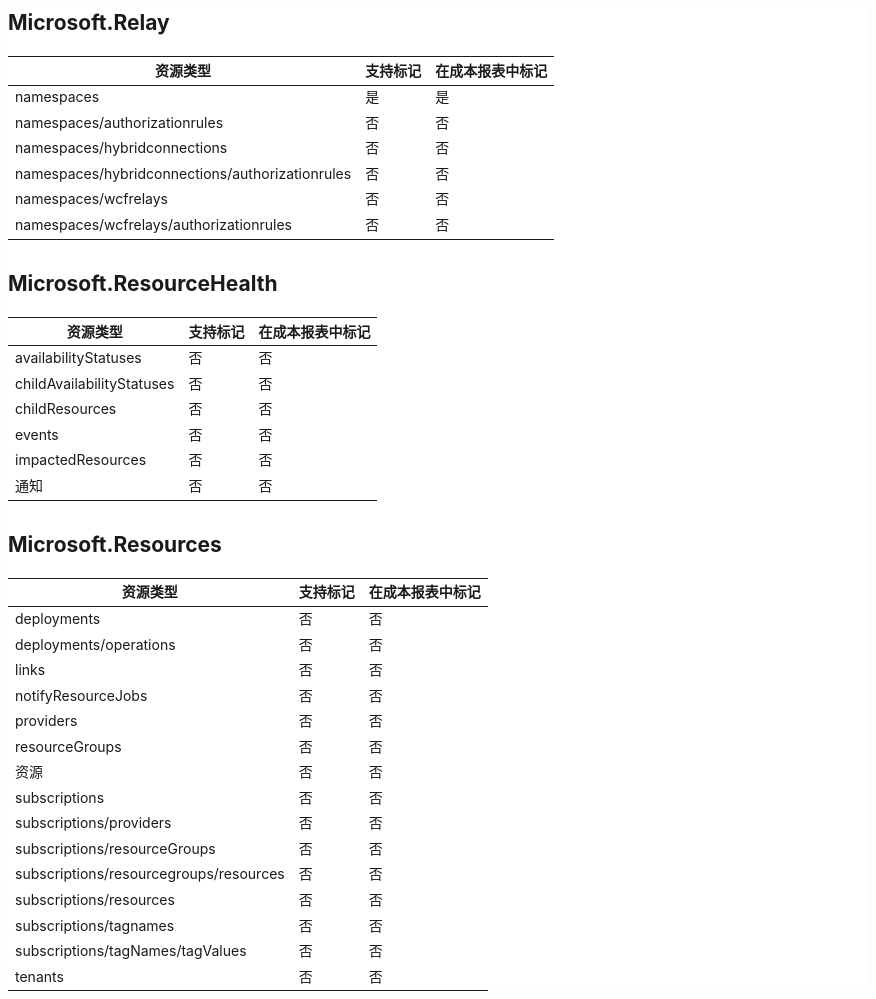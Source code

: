 ## <a name="microsoftrelay"></a>Microsoft.Relay
| 资源类型 | 支持标记 | 在成本报表中标记 |
| ------------- | ----------- | ----------- |
| namespaces | 是 | 是 |
| namespaces/authorizationrules | 否 |  否 |
| namespaces/hybridconnections | 否 |  否 |
| namespaces/hybridconnections/authorizationrules | 否 |  否 |
| namespaces/wcfrelays | 否 |  否 |
| namespaces/wcfrelays/authorizationrules | 否 |  否 |



## <a name="microsoftresourcehealth"></a>Microsoft.ResourceHealth
| 资源类型 | 支持标记 | 在成本报表中标记 |
| ------------- | ----------- | ----------- |
| availabilityStatuses | 否 |  否 |
| childAvailabilityStatuses | 否 |  否 |
| childResources | 否 |  否 |
| events | 否 |  否 |
| impactedResources | 否 |  否 |
| 通知 | 否 |  否 |

## <a name="microsoftresources"></a>Microsoft.Resources
| 资源类型 | 支持标记 | 在成本报表中标记 |
| ------------- | ----------- | ----------- |
| deployments | 否 |  否 |
| deployments/operations | 否 |  否 |
| links | 否 |  否 |
| notifyResourceJobs | 否 |  否 |
| providers | 否 |  否 |
| resourceGroups | 否 |  否 |
| 资源 | 否 |  否 |
| subscriptions | 否 |  否 |
| subscriptions/providers | 否 |  否 |
| subscriptions/resourceGroups | 否 |  否 |
| subscriptions/resourcegroups/resources | 否 |  否 |
| subscriptions/resources | 否 |  否 |
| subscriptions/tagnames | 否 |  否 |
| subscriptions/tagNames/tagValues | 否 |  否 |
| tenants | 否 |  否 |
